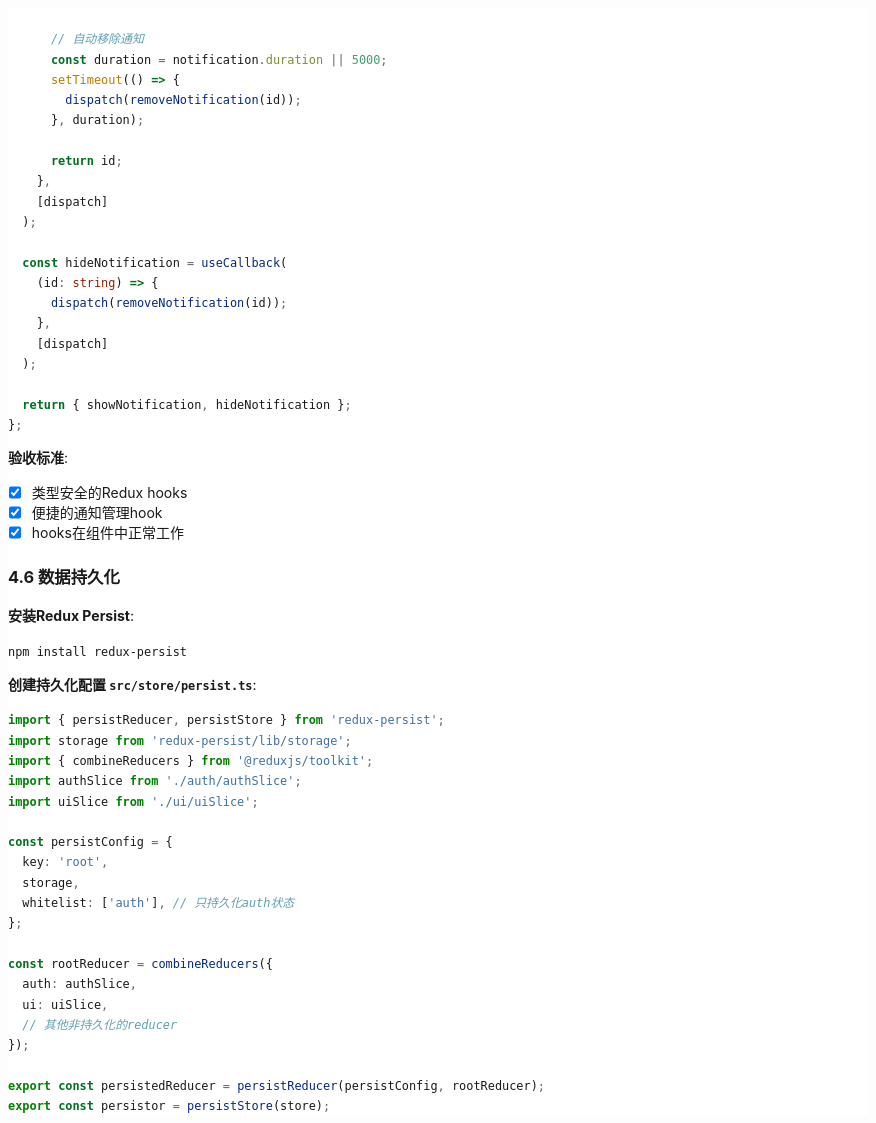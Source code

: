 ```typescript
      
      // 自动移除通知
      const duration = notification.duration || 5000;
      setTimeout(() => {
        dispatch(removeNotification(id));
      }, duration);
      
      return id;
    },
    [dispatch]
  );

  const hideNotification = useCallback(
    (id: string) => {
      dispatch(removeNotification(id));
    },
    [dispatch]
  );

  return { showNotification, hideNotification };
};
```

**验收标准**:
- [x] 类型安全的Redux hooks
- [x] 便捷的通知管理hook
- [x] hooks在组件中正常工作

### 4.6 数据持久化
**安装Redux Persist**:
```bash
npm install redux-persist
```

**创建持久化配置 `src/store/persist.ts`**:
```typescript
import { persistReducer, persistStore } from 'redux-persist';
import storage from 'redux-persist/lib/storage';
import { combineReducers } from '@reduxjs/toolkit';
import authSlice from './auth/authSlice';
import uiSlice from './ui/uiSlice';

const persistConfig = {
  key: 'root',
  storage,
  whitelist: ['auth'], // 只持久化auth状态
};

const rootReducer = combineReducers({
  auth: authSlice,
  ui: uiSlice,
  // 其他非持久化的reducer
});

export const persistedReducer = persistReducer(persistConfig, rootReducer);
export const persistor = persistStore(store);
```
